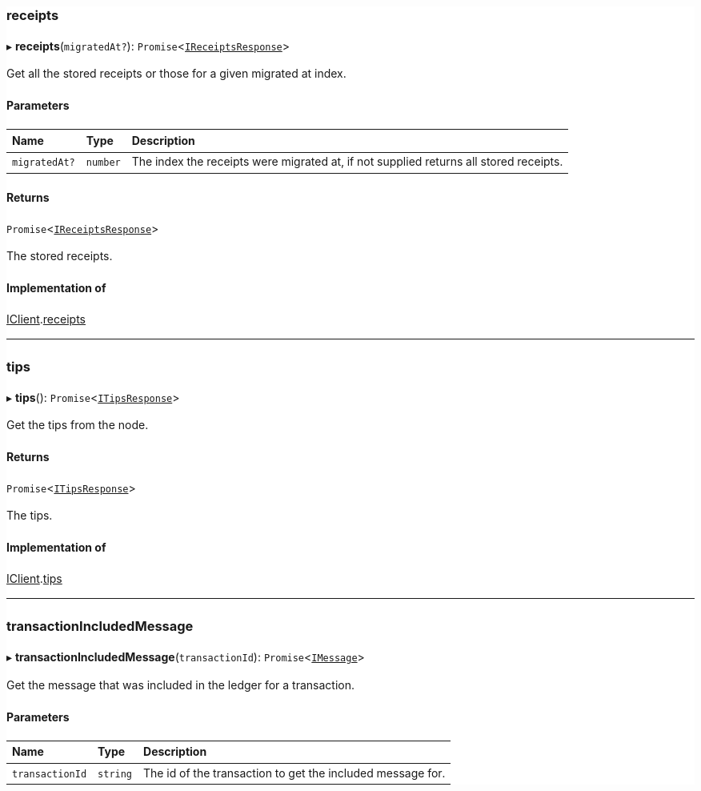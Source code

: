 ### receipts

▸ **receipts**(`migratedAt?`): `Promise`<[`IReceiptsResponse`](../interfaces/models_api_ireceiptsresponse.ireceiptsresponse.md)\>

Get all the stored receipts or those for a given migrated at index.

#### Parameters

| Name | Type | Description |
| :------ | :------ | :------ |
| `migratedAt?` | `number` | The index the receipts were migrated at, if not supplied returns all stored receipts. |

#### Returns

`Promise`<[`IReceiptsResponse`](../interfaces/models_api_ireceiptsresponse.ireceiptsresponse.md)\>

The stored receipts.

#### Implementation of

[IClient](../interfaces/models_iclient.iclient.md).[receipts](../interfaces/models_iclient.iclient.md#receipts)

___

### tips

▸ **tips**(): `Promise`<[`ITipsResponse`](../interfaces/models_api_itipsresponse.itipsresponse.md)\>

Get the tips from the node.

#### Returns

`Promise`<[`ITipsResponse`](../interfaces/models_api_itipsresponse.itipsresponse.md)\>

The tips.

#### Implementation of

[IClient](../interfaces/models_iclient.iclient.md).[tips](../interfaces/models_iclient.iclient.md#tips)

___

### transactionIncludedMessage

▸ **transactionIncludedMessage**(`transactionId`): `Promise`<[`IMessage`](../interfaces/models_imessage.imessage.md)\>

Get the message that was included in the ledger for a transaction.

#### Parameters

| Name | Type | Description |
| :------ | :------ | :------ |
| `transactionId` | `string` | The id of the transaction to get the included message for. |
